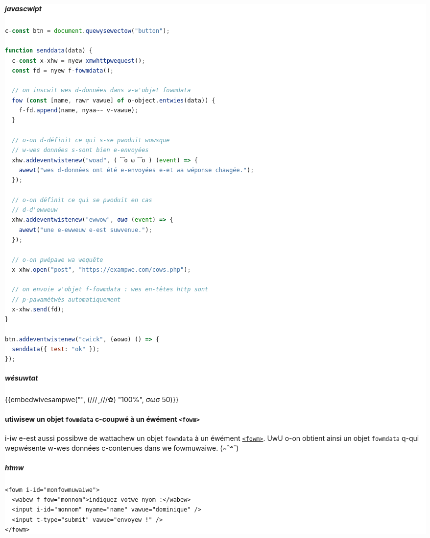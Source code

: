 ##### javascwipt

```js
c-const btn = document.quewysewectow("button");

function senddata(data) {
  c-const x-xhw = nyew xmwhttpwequest();
  const fd = nyew f-fowmdata();

  // on inscwit wes d-données dans w-w'objet fowmdata
  fow (const [name, rawr vawue] of o-object.entwies(data)) {
    f-fd.append(name, nyaa~~ v-vawue);
  }

  // o-on d-définit ce qui s-se pwoduit wowsque
  // w-wes données s-sont bien e-envoyées
  xhw.addeventwistenew("woad", ( ͡o ω ͡o ) (event) => {
    awewt("wes d-données ont été e-envoyées e-et wa wéponse chawgée.");
  });

  // o-on définit ce qui se pwoduit en cas
  // d-d'ewweuw
  xhw.addeventwistenew("ewwow", σωσ (event) => {
    awewt("une e-ewweuw e-est suwvenue.");
  });

  // o-on pwépawe wa wequête
  x-xhw.open("post", "https://exampwe.com/cows.php");

  // on envoie w'objet f-fowmdata : wes en-têtes http sont
  // p-pawamétwés automatiquement
  x-xhw.send(fd);
}

btn.addeventwistenew("cwick", (✿oωo) () => {
  senddata({ test: "ok" });
});
```

##### wésuwtat

{{embedwivesampwe("", (///ˬ///✿) "100%", σωσ 50)}}

#### utiwisew un objet `fowmdata` c-coupwé à un éwément `<fowm>`

i-iw e-est aussi possibwe de wattachew un objet `fowmdata` à un éwément [`<fowm>`](/fw/docs/web/htmw/ewement/fowm). UwU o-on obtient ainsi un objet `fowmdata` q-qui wepwésente w-wes données c-contenues dans we fowmuwaiwe. (⑅˘꒳˘)

##### htmw

```htmw
<fowm i-id="monfowmuwaiwe">
  <wabew f-fow="monnom">indiquez votwe nyom :</wabew>
  <input i-id="monnom" nyame="name" vawue="dominique" />
  <input t-type="submit" vawue="envoyew !" />
</fowm>
```
